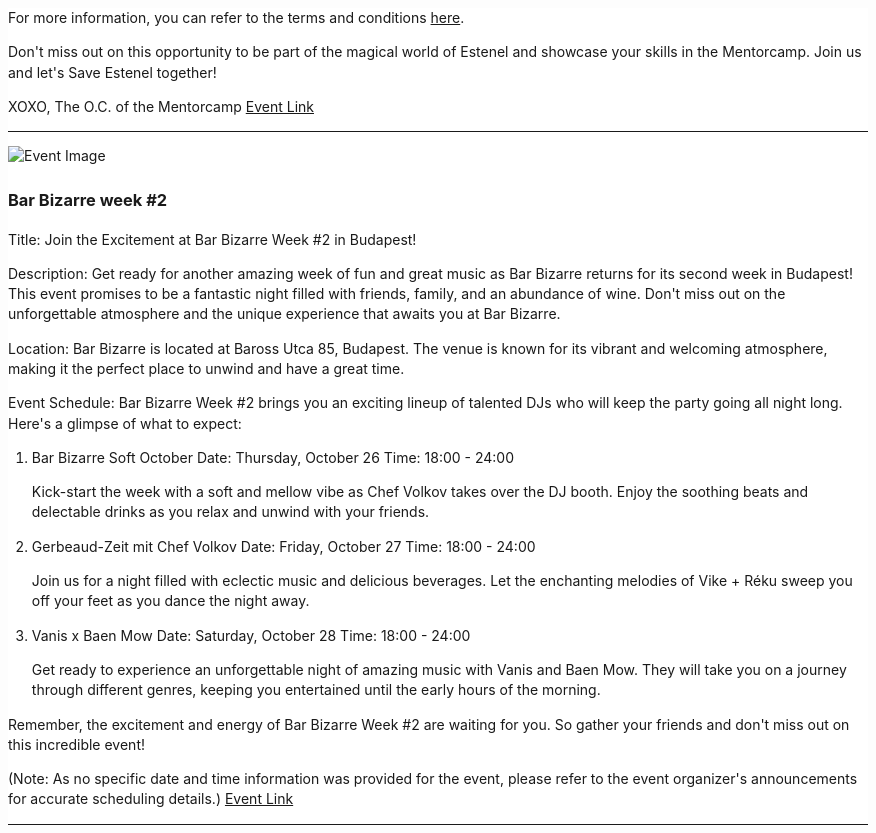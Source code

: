 For more information, you can refer to the terms and conditions [here](https://drive.google.com/.../1p2HAK0JRgYil8UlR33W.../view...).

Don't miss out on this opportunity to be part of the magical world of Estenel and showcase your skills in the Mentorcamp. Join us and let's Save Estenel together!

XOXO,
The O.C. of the Mentorcamp
[Event Link](https://facebook.com/events/820866760044356)

---
![Event Image](https://scontent.fbud11-1.fna.fbcdn.net/v/t39.30808-6/395280851_122119310054066511_700278150660705782_n.jpg?stp=dst-jpg_s960x960&_nc_cat=100&ccb=1-7&_nc_sid=5f2048&_nc_ohc=ViI0oWFO1goAX-mNuvI&_nc_ht=scontent.fbud11-1.fna&oh=00_AfCSyXBiNllh0fY4jQBLGFSNnBEFeNkachJD4rJIKg9Kgw&oe=65404DAB)

 ### Bar Bizarre week #2

Title: Join the Excitement at Bar Bizarre Week #2 in Budapest!

Description:
Get ready for another amazing week of fun and great music as Bar Bizarre returns for its second week in Budapest! This event promises to be a fantastic night filled with friends, family, and an abundance of wine. Don't miss out on the unforgettable atmosphere and the unique experience that awaits you at Bar Bizarre.

Location:
Bar Bizarre is located at Baross Utca 85, Budapest. The venue is known for its vibrant and welcoming atmosphere, making it the perfect place to unwind and have a great time.

Event Schedule:
Bar Bizarre Week #2 brings you an exciting lineup of talented DJs who will keep the party going all night long. Here's a glimpse of what to expect:

1. Bar Bizarre Soft October
   Date: Thursday, October 26
   Time: 18:00 - 24:00

   Kick-start the week with a soft and mellow vibe as Chef Volkov takes over the DJ booth. Enjoy the soothing beats and delectable drinks as you relax and unwind with your friends.

2. Gerbeaud-Zeit mit Chef Volkov
   Date: Friday, October 27
   Time: 18:00 - 24:00

   Join us for a night filled with eclectic music and delicious beverages. Let the enchanting melodies of Vike + Réku sweep you off your feet as you dance the night away.

3. Vanis x Baen Mow
   Date: Saturday, October 28
   Time: 18:00 - 24:00

   Get ready to experience an unforgettable night of amazing music with Vanis and Baen Mow. They will take you on a journey through different genres, keeping you entertained until the early hours of the morning.

Remember, the excitement and energy of Bar Bizarre Week #2 are waiting for you. So gather your friends and don't miss out on this incredible event!

(Note: As no specific date and time information was provided for the event, please refer to the event organizer's announcements for accurate scheduling details.)
[Event Link](https://facebook.com/events/1517668168980861)

---